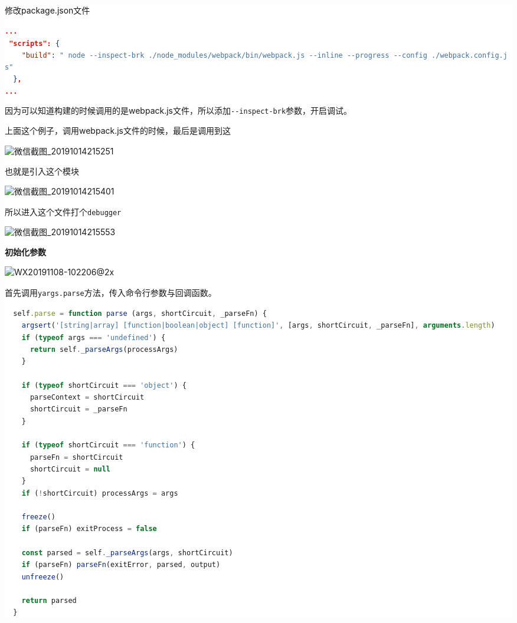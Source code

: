修改package.json文件

```json
...
 "scripts": {
    "build": " node --inspect-brk ./node_modules/webpack/bin/webpack.js --inline --progress --config ./webpack.config.js"
  },
...
```

因为可以知道构建的时候调用的是webpack.js文件，所以添加`--inspect-brk`参数，开启调试。

上面这个例子，调用webpack.js文件的时候，最后是调用到这

![微信截图_20191014215251](http://www.qinhanwen.xyz/微信截图_20191014215251.png)

也就是引入这个模块

![微信截图_20191014215401](http://www.qinhanwen.xyz/微信截图_20191014215401.png)

所以进入这个文件打个`debugger`

![微信截图_20191014215553](http://www.qinhanwen.xyz/微信截图_20191014215553.png)



**初始化参数**

![WX20191108-102206@2x](http://www.qinhanwen.xyz/WX20191108-102206@2x.png)

首先调用`yargs.parse`方法，传入命令行参数与回调函数。

```javascript
  self.parse = function parse (args, shortCircuit, _parseFn) {
    argsert('[string|array] [function|boolean|object] [function]', [args, shortCircuit, _parseFn], arguments.length)
    if (typeof args === 'undefined') {
      return self._parseArgs(processArgs)
    }

    if (typeof shortCircuit === 'object') {
      parseContext = shortCircuit
      shortCircuit = _parseFn
    }

    if (typeof shortCircuit === 'function') {
      parseFn = shortCircuit
      shortCircuit = null
    }
    if (!shortCircuit) processArgs = args

    freeze()
    if (parseFn) exitProcess = false

    const parsed = self._parseArgs(args, shortCircuit)
    if (parseFn) parseFn(exitError, parsed, output)
    unfreeze()

    return parsed
  }
```
